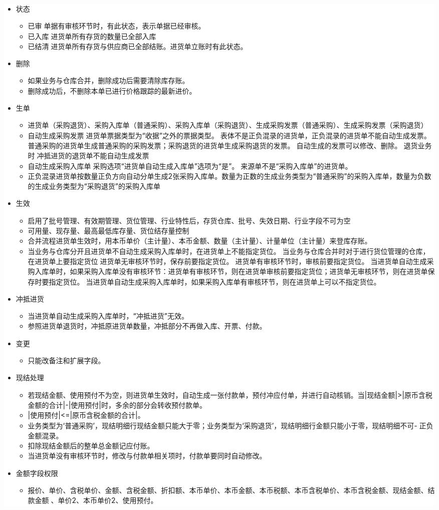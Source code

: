+ 状态
  - 已审	单据有审核环节时，有此状态，表示单据已经审核。
  - 已入库	进货单所有存货的数量已全部入库
  - 已结清	进货单所有存货与供应商已全部结账。进货单立账时有此状态。

+ 删除
  - 如果业务与仓库合并，删除成功后需要清除库存账。
  - 删除成功后，不删除本单已进行价格跟踪的最新进价。

+ 生单
  - 进货单（采购退货）、采购入库单（普通采购）、采购入库单（采购退货）、生成采购发票（普通采购）、生成采购发票（采购退货）
  - 自动生成采购发票
    进货单票据类型为“收据”之外的票据类型。
    表体不是正负混录的进货单，正负混录的进货单不能自动生成发票。
    普通采购的进货单生成普通采购的采购发票；采购退货的进货单生成采购退货的发票。
    自动生成的发票可以修改、删除。
    退货业务时	冲抵进货的退货单不能自动生成发票
  - 自动生成采购入库单
    采购选项“进货单自动生成入库单”选项为“是”。
    来源单不是“采购入库单”的进货单。
  - 正负混录进货单按数量正负方向自动分单生成2张采购入库单。数量为正数的生成业务类型为“普通采购”的采购入库单，数量为负数的生成业务类型为“采购退货”的采购入库单

+ 生效
  - 启用了批号管理、有效期管理、货位管理、行业特性后，存货仓库、批号、失效日期、行业字段不可为空
  - 可用量、现存量、最高最低库存量、货位结存量控制
  - 合并流程进货单生效时，用本币单价（主计量）、本币金额、数量（主计量）、计量单位（主计量）来登库存账。
  - 当业务与仓库分开且进货单不自动生成采购入库单时，在进货单上不能指定货位。
    当业务与仓库合并时对于进行货位管理的仓库，在进货单上要指定货位
    进货单无审核环节时，保存前要指定货位。
    进货单有审核环节时，审核前要指定货位。
    当进货单自动生成采购入库单时，如果采购入库单没有审核环节：进货单有审核环节，则在进货单审核前要指定货位；进货单无审核环节，则在进货单保存时要指定货位。
    当进货单自动生成采购入库单时，如果采购入库单有审核环节，则在进货单上可以不指定货位。

+ 冲抵进货
  - 当进货单自动生成采购入库单时，“冲抵进货”无效。
  - 参照进货单退货时，冲抵原进货单数量，冲抵部分不再做入库、开票、付款。

+ 变更
  - 只能改备注和扩展字段。

+ 现结处理
  - 若现结金额、使用预付不为空，则进货单生效时，自动生成一张付款单，预付冲应付单，并进行自动核销。当|现结金额|>|原币含税金额的合计|-|使用预付|时，多余的部分会转收预付款单。
  - |使用预付|<=|原币含税金额的合计|。
  - 业务类型为‘普通采购’，现结明细行现结金额只能大于零；业务类型为‘采购退货’，现结明细行金额只能小于零，现结明细不可- 正负金额混录。
  - 扣除现结金额后的整单总金额记应付账。
  - 当进货单没有审核环节时，修改与付款单相关项时，付款单要同时自动修改。

+ 金额字段权限
  - 报价、单价、含税单价、金额、含税金额、折扣额、本币单价、本币金额、本币税额、本币含税单价、本币含税金额、现结金额、结款金额 、单价2、本币单价2、使用预付。

